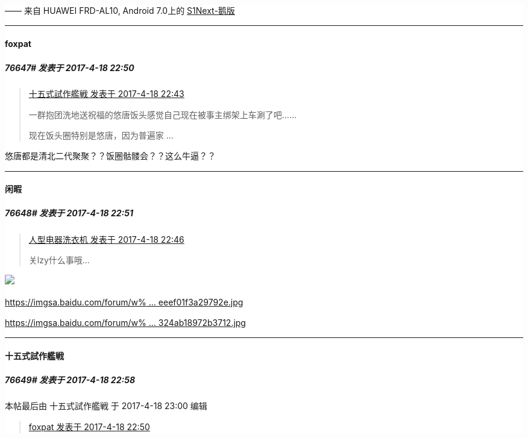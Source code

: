 
—— 来自 HUAWEI FRD-AL10, Android 7.0上的 [S1Next-鹅版](http://www.coolapk.com/apk/me.ykrank.s1next)







-----

####  foxpat  
##### 76647#       发表于 2017-4-18 22:50



<blockquote><a href="httphttps://bbs.saraba1st.com/2b/forum.php?mod=redirect&amp;goto=findpost&amp;pid=35706318&amp;ptid=1105387" target="_blank">十五式試作艦戦 发表于 2017-4-18 22:43</a>

一群抱团洗地送祝福的悠唐饭头感觉自己现在被事主绑架上车涮了吧……


现在饭头圈特别是悠唐，因为普遍家 ...</blockquote>
悠唐都是清北二代聚聚？？饭圈骷髅会？？这么牛逼？？







-----

####  闲暇  
##### 76648#       发表于 2017-4-18 22:51



<blockquote><a href="httphttps://bbs.saraba1st.com/2b/forum.php?mod=redirect&amp;goto=findpost&amp;pid=35706331&amp;ptid=1105387" target="_blank">人型电器洗衣机 发表于 2017-4-18 22:46</a>

关lzy什么事哦...</blockquote>
<img src="http://wx4.sinaimg.cn/large/b8ebbe9dgy1fer7xzid80j20g4096tig.jpg" referrerpolicy="no-referrer">

[https://imgsa.baidu.com/forum/w% ... eeef01f3a29792e.jpg](https://imgsa.baidu.com/forum/w%3D580/sign=a29249f5f6039245a1b5e107b794a4a8/0c93f1faaf51f3ded5d3065c9eeef01f3a29792e.jpg)

[https://imgsa.baidu.com/forum/w% ... 324ab18972b3712.jpg](https://imgsa.baidu.com/forum/w%3D580/sign=0ac30dde2d7f9e2f70351d002f30e962/c05f8dcb39dbb6fdf92e5a1e0324ab18972b3712.jpg)







-----

####  十五式試作艦戦  
##### 76649#       发表于 2017-4-18 22:58



 本帖最后由 十五式試作艦戦 于 2017-4-18 23:00 编辑 
<blockquote><a href="httphttps://bbs.saraba1st.com/2b/forum.php?mod=redirect&amp;goto=findpost&amp;pid=35706347&amp;ptid=1105387" target="_blank">foxpat 发表于 2017-4-18 22:50</a>
